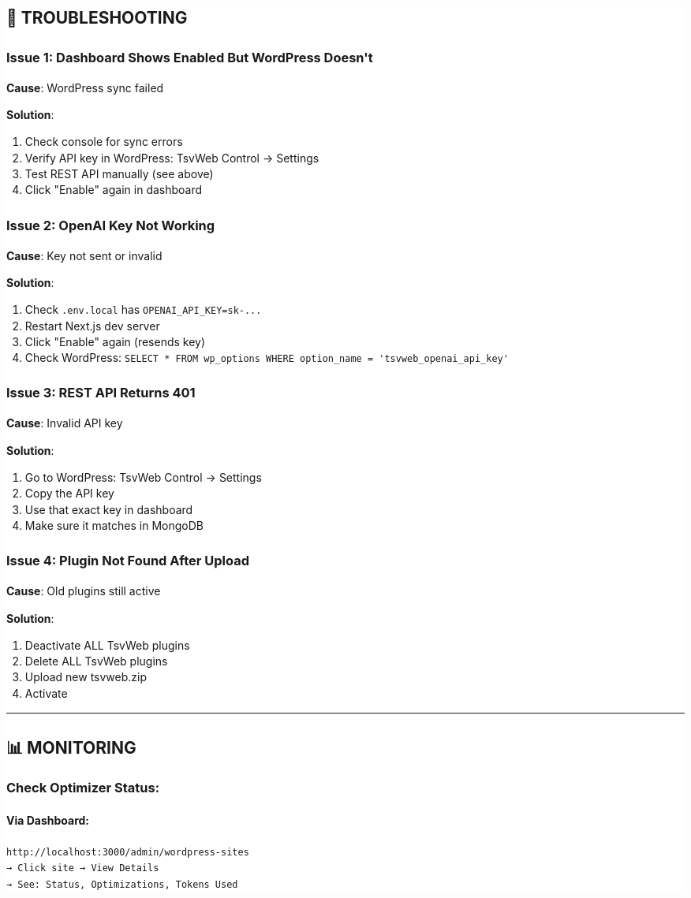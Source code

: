 
## 🐛 TROUBLESHOOTING

### Issue 1: Dashboard Shows Enabled But WordPress Doesn't

**Cause**: WordPress sync failed

**Solution**:
1. Check console for sync errors
2. Verify API key in WordPress: TsvWeb Control → Settings
3. Test REST API manually (see above)
4. Click "Enable" again in dashboard

### Issue 2: OpenAI Key Not Working

**Cause**: Key not sent or invalid

**Solution**:
1. Check `.env.local` has `OPENAI_API_KEY=sk-...`
2. Restart Next.js dev server
3. Click "Enable" again (resends key)
4. Check WordPress: `SELECT * FROM wp_options WHERE option_name = 'tsvweb_openai_api_key'`

### Issue 3: REST API Returns 401

**Cause**: Invalid API key

**Solution**:
1. Go to WordPress: TsvWeb Control → Settings
2. Copy the API key
3. Use that exact key in dashboard
4. Make sure it matches in MongoDB

### Issue 4: Plugin Not Found After Upload

**Cause**: Old plugins still active

**Solution**:
1. Deactivate ALL TsvWeb plugins
2. Delete ALL TsvWeb plugins
3. Upload new tsvweb.zip
4. Activate

---

## 📊 MONITORING

### Check Optimizer Status:

#### Via Dashboard:
```
http://localhost:3000/admin/wordpress-sites
→ Click site → View Details
→ See: Status, Optimizations, Tokens Used
```
